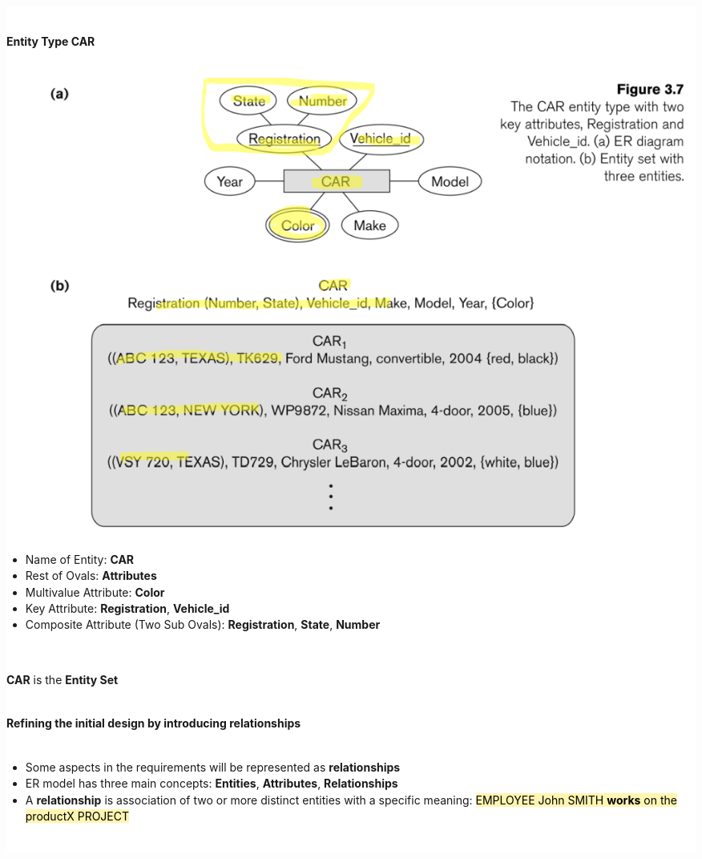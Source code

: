 <br/>

**Entity Type CAR** <br/>
<br/>

![Image Alt MemoryLayout](/assets/entity1.png) <br/>

- Name of Entity: **CAR** <br/>
- Rest of Ovals: **Attributes** <br/>
- Multivalue Attribute: **Color** <br/>
- Key Attribute: **Registration**, **Vehicle_id** <br/>
- Composite Attribute (Two Sub Ovals): **Registration**, **State**, **Number** <br/>
<br/>

**CAR** is the **Entity Set** <br/>
<br/>

**Refining the initial design by introducing relationships** <br/>
<br/>

- Some aspects in the requirements will be represented as **relationships** <br/>
- ER model has three main concepts: **Entities**, **Attributes**, **Relationships** <br/>
- A **relationship** is association of two or more distinct entities with a specific meaning: <mark style='background-color: #fff5b1'>EMPLOYEE John SMITH **works** on the productX PROJECT</mark> <br/>
<br/>
